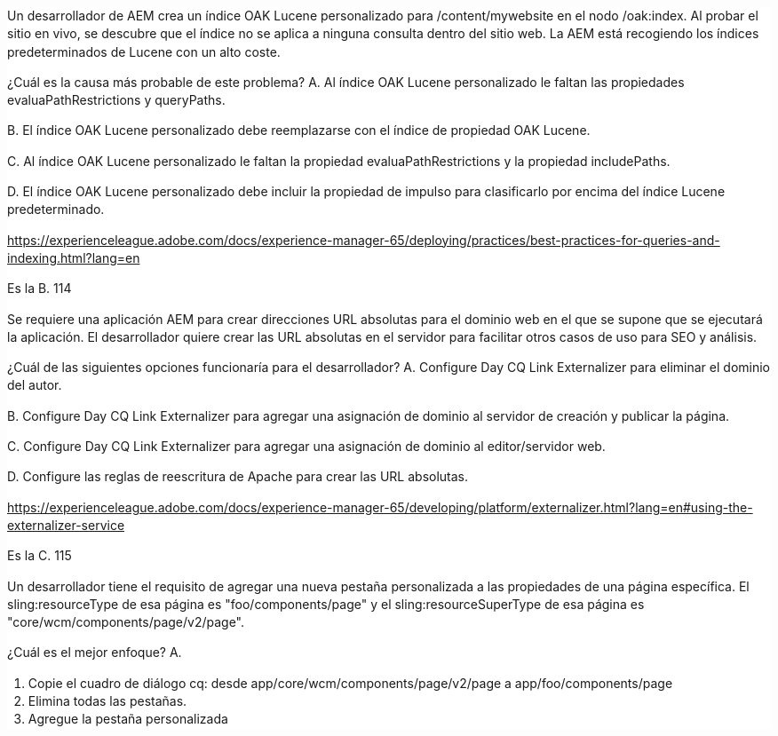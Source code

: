 Un desarrollador de AEM crea un índice OAK Lucene personalizado para /content/mywebsite en el nodo /oak:index. Al probar el sitio en vivo, se descubre que el índice no se aplica a ninguna consulta dentro del sitio web. La AEM está recogiendo los índices predeterminados de Lucene con un alto coste.

¿Cuál es la causa más probable de este problema?
A.
Al índice OAK Lucene personalizado le faltan las propiedades evaluaPathRestrictions y queryPaths.

B.
El índice OAK Lucene personalizado debe reemplazarse con el índice de propiedad OAK Lucene.

C.
Al índice OAK Lucene personalizado le faltan la propiedad evaluaPathRestrictions y la propiedad includePaths.

D.
El índice OAK Lucene personalizado debe incluir la propiedad de impulso para clasificarlo por encima del índice Lucene predeterminado.


https://experienceleague.adobe.com/docs/experience-manager-65/deploying/practices/best-practices-for-queries-and-indexing.html?lang=en

Es la B.
114

Se requiere una aplicación AEM para crear direcciones URL absolutas para el dominio web en el que se supone que se ejecutará la aplicación. El desarrollador quiere crear las URL absolutas en el servidor para facilitar otros casos de uso para SEO y análisis.

¿Cuál de las siguientes opciones funcionaría para el desarrollador?
A.
Configure Day CQ Link Externalizer para eliminar el dominio del autor.

B.
Configure Day CQ Link Externalizer para agregar una asignación de dominio al servidor de creación y publicar la página.

C.
Configure Day CQ Link Externalizer para agregar una asignación de dominio al editor/servidor web.

D.
Configure las reglas de reescritura de Apache para crear las URL absolutas.


https://experienceleague.adobe.com/docs/experience-manager-65/developing/platform/externalizer.html?lang=en#using-the-externalizer-service

Es la C.
115

Un desarrollador tiene el requisito de agregar una nueva pestaña personalizada a las propiedades de una página específica. El sling:resourceType de esa página es \"foo/components/page\" y el sling:resourceSuperType de esa página es \"core/wcm/components/page/v2/page\".

¿Cuál es el mejor enfoque?
A.
1. Copie el cuadro de diálogo cq: desde app/core/wcm/components/page/v2/page a app/foo/components/page
2. Elimina todas las pestañas.
3. Agregue la pestaña personalizada
